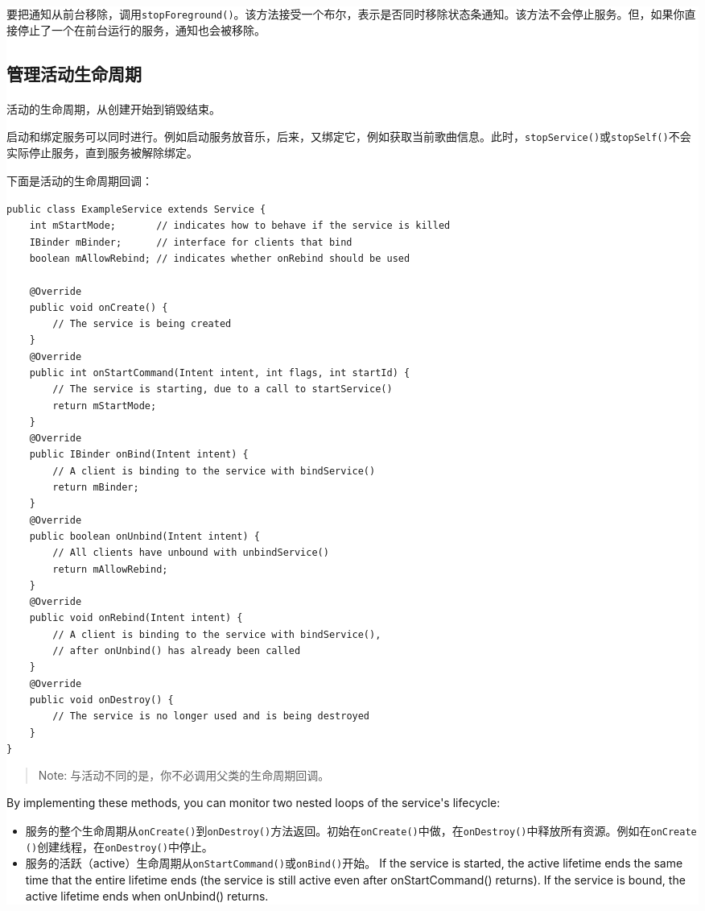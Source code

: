 要把通知从前台移除，调用`stopForeground()`。该方法接受一个布尔，表示是否同时移除状态条通知。该方法不会停止服务。但，如果你直接停止了一个在前台运行的服务，通知也会被移除。

## 管理活动生命周期

活动的生命周期，从创建开始到销毁结束。

启动和绑定服务可以同时进行。例如启动服务放音乐，后来，又绑定它，例如获取当前歌曲信息。此时，`stopService()`或`stopSelf()`不会实际停止服务，直到服务被解除绑定。

下面是活动的生命周期回调：

    public class ExampleService extends Service {
        int mStartMode;       // indicates how to behave if the service is killed
        IBinder mBinder;      // interface for clients that bind
        boolean mAllowRebind; // indicates whether onRebind should be used
    
        @Override
        public void onCreate() {
            // The service is being created
        }
        @Override
        public int onStartCommand(Intent intent, int flags, int startId) {
            // The service is starting, due to a call to startService()
            return mStartMode;
        }
        @Override
        public IBinder onBind(Intent intent) {
            // A client is binding to the service with bindService()
            return mBinder;
        }
        @Override
        public boolean onUnbind(Intent intent) {
            // All clients have unbound with unbindService()
            return mAllowRebind;
        }
        @Override
        public void onRebind(Intent intent) {
            // A client is binding to the service with bindService(),
            // after onUnbind() has already been called
        }
        @Override
        public void onDestroy() {
            // The service is no longer used and is being destroyed
        }
    }


> Note: 与活动不同的是，你不必调用父类的生命周期回调。

By implementing these methods, you can monitor two nested loops of the service's lifecycle:

* 服务的整个生命周期从`onCreate()`到`onDestroy()`方法返回。初始在`onCreate()`中做，在`onDestroy()`中释放所有资源。例如在`onCreate()`创建线程，在`onDestroy()`中停止。
* 服务的活跃（active）生命周期从`onStartCommand()`或`onBind()`开始。
If the service is started, the active lifetime ends the same time that the entire lifetime ends (the service is still active even after onStartCommand() returns). If the service is bound, the active lifetime ends when onUnbind() returns.
